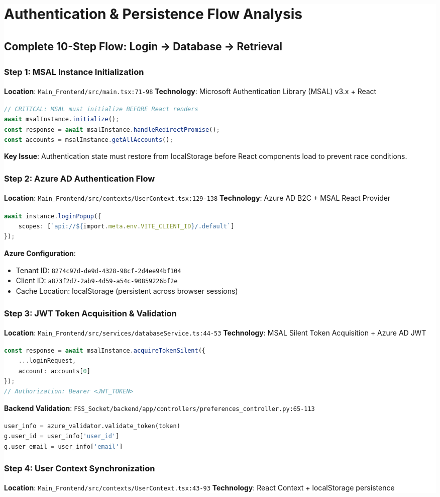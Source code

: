 # Authentication & Persistence Flow Analysis

## Complete 10-Step Flow: Login → Database → Retrieval

### Step 1: MSAL Instance Initialization
**Location**: `Main_Frontend/src/main.tsx:71-98`
**Technology**: Microsoft Authentication Library (MSAL) v3.x + React

```typescript
// CRITICAL: MSAL must initialize BEFORE React renders
await msalInstance.initialize();
const response = await msalInstance.handleRedirectPromise();
const accounts = msalInstance.getAllAccounts();
```

**Key Issue**: Authentication state must restore from localStorage before React components load to prevent race conditions.

### Step 2: Azure AD Authentication Flow
**Location**: `Main_Frontend/src/contexts/UserContext.tsx:129-138`
**Technology**: Azure AD B2C + MSAL React Provider

```typescript
await instance.loginPopup({
    scopes: [`api://${import.meta.env.VITE_CLIENT_ID}/.default`]
});
```

**Azure Configuration**:
- Tenant ID: `8274c97d-de9d-4328-98cf-2d4ee94bf104`
- Client ID: `a873f2d7-2ab9-4d59-a54c-90859226bf2e`
- Cache Location: localStorage (persistent across browser sessions)

### Step 3: JWT Token Acquisition & Validation
**Location**: `Main_Frontend/src/services/databaseService.ts:44-53`
**Technology**: MSAL Silent Token Acquisition + Azure AD JWT

```typescript
const response = await msalInstance.acquireTokenSilent({
    ...loginRequest,
    account: accounts[0]
});
// Authorization: Bearer <JWT_TOKEN>
```

**Backend Validation**: `FSS_Socket/backend/app/controllers/preferences_controller.py:65-113`
```python
user_info = azure_validator.validate_token(token)
g.user_id = user_info['user_id']
g.user_email = user_info['email']
```

### Step 4: User Context Synchronization
**Location**: `Main_Frontend/src/contexts/UserContext.tsx:43-93`
**Technology**: React Context + localStorage persistence
